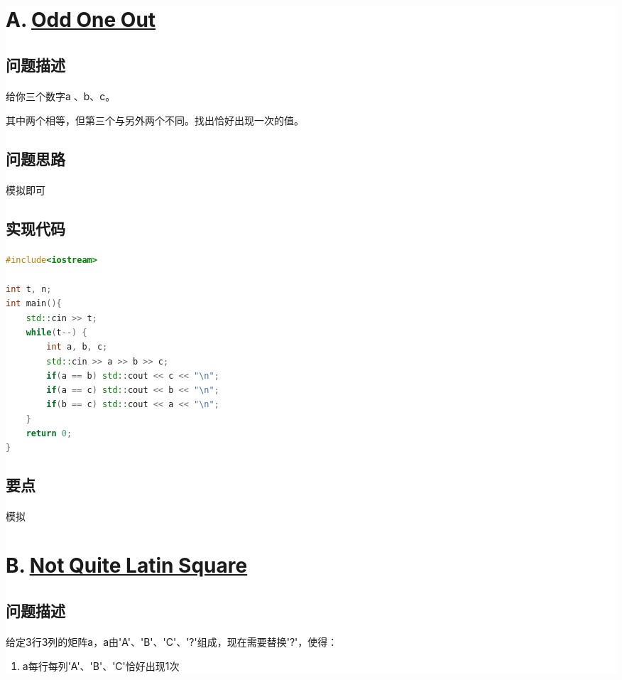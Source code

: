 # A. [Odd One Out](https://codeforces.com/problemset/problem/1915/A)

## 问题描述

给你三个数字a 、b、c。

其中两个相等，但第三个与另外两个不同。找出恰好出现一次的值。



## 问题思路

模拟即可



## 实现代码

```c++
#include<iostream>

int t, n;
int main(){
	std::cin >> t;
	while(t--) {
		int a, b, c;
		std::cin >> a >> b >> c;
		if(a == b) std::cout << c << "\n";
		if(a == c) std::cout << b << "\n";
		if(b == c) std::cout << a << "\n";
	}
	return 0;
} 
```



## 要点

模拟



# B. [Not Quite Latin Square](https://codeforces.com/problemset/problem/1915/B)

## 问题描述

给定3行3列的矩阵a，a由'A'、'B'、'C'、'?'组成，现在需要替换'?'，使得：

1. a每行每列'A'、'B'、'C'恰好出现1次
